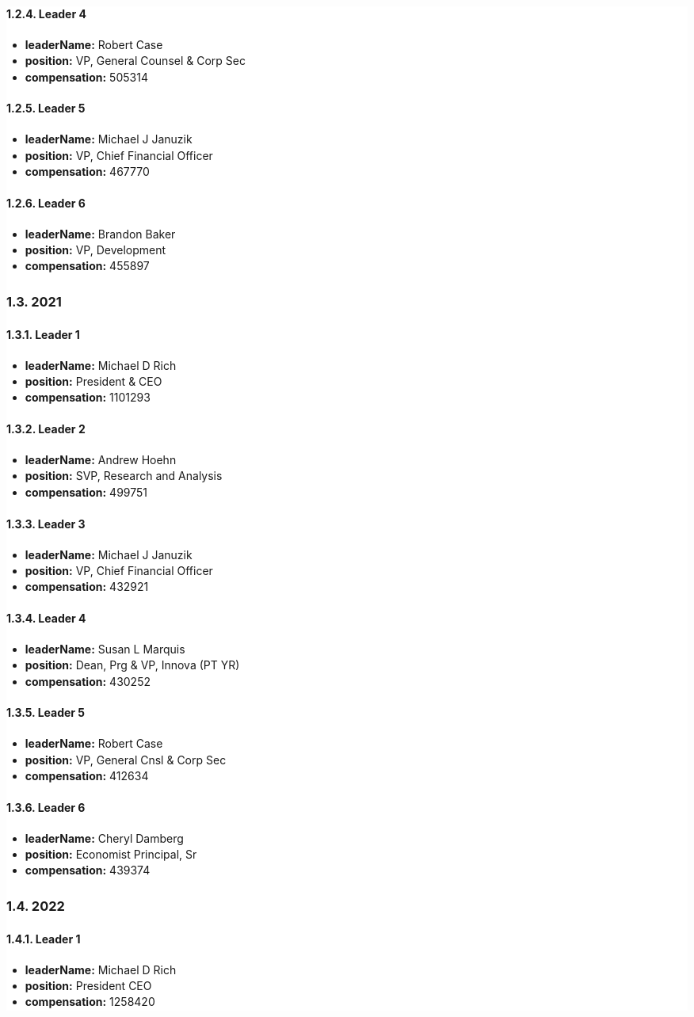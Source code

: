 #### 1.2.4. Leader 4
- **leaderName:** Robert Case
- **position:** VP, General Counsel & Corp Sec
- **compensation:** 505314

#### 1.2.5. Leader 5
- **leaderName:** Michael J Januzik
- **position:** VP, Chief Financial Officer
- **compensation:** 467770

#### 1.2.6. Leader 6
- **leaderName:** Brandon Baker
- **position:** VP, Development
- **compensation:** 455897

### 1.3. 2021
#### 1.3.1. Leader 1
- **leaderName:** Michael D Rich
- **position:** President & CEO
- **compensation:** 1101293

#### 1.3.2. Leader 2
- **leaderName:** Andrew Hoehn
- **position:** SVP, Research and Analysis
- **compensation:** 499751

#### 1.3.3. Leader 3
- **leaderName:** Michael J Januzik
- **position:** VP, Chief Financial Officer
- **compensation:** 432921

#### 1.3.4. Leader 4
- **leaderName:** Susan L Marquis
- **position:** Dean, Prg & VP, Innova (PT YR)
- **compensation:** 430252

#### 1.3.5. Leader 5
- **leaderName:** Robert Case
- **position:** VP, General Cnsl & Corp Sec
- **compensation:** 412634

#### 1.3.6. Leader 6
- **leaderName:** Cheryl Damberg
- **position:** Economist Principal, Sr
- **compensation:** 439374

### 1.4. 2022
#### 1.4.1. Leader 1
- **leaderName:** Michael D Rich
- **position:** President CEO
- **compensation:** 1258420
